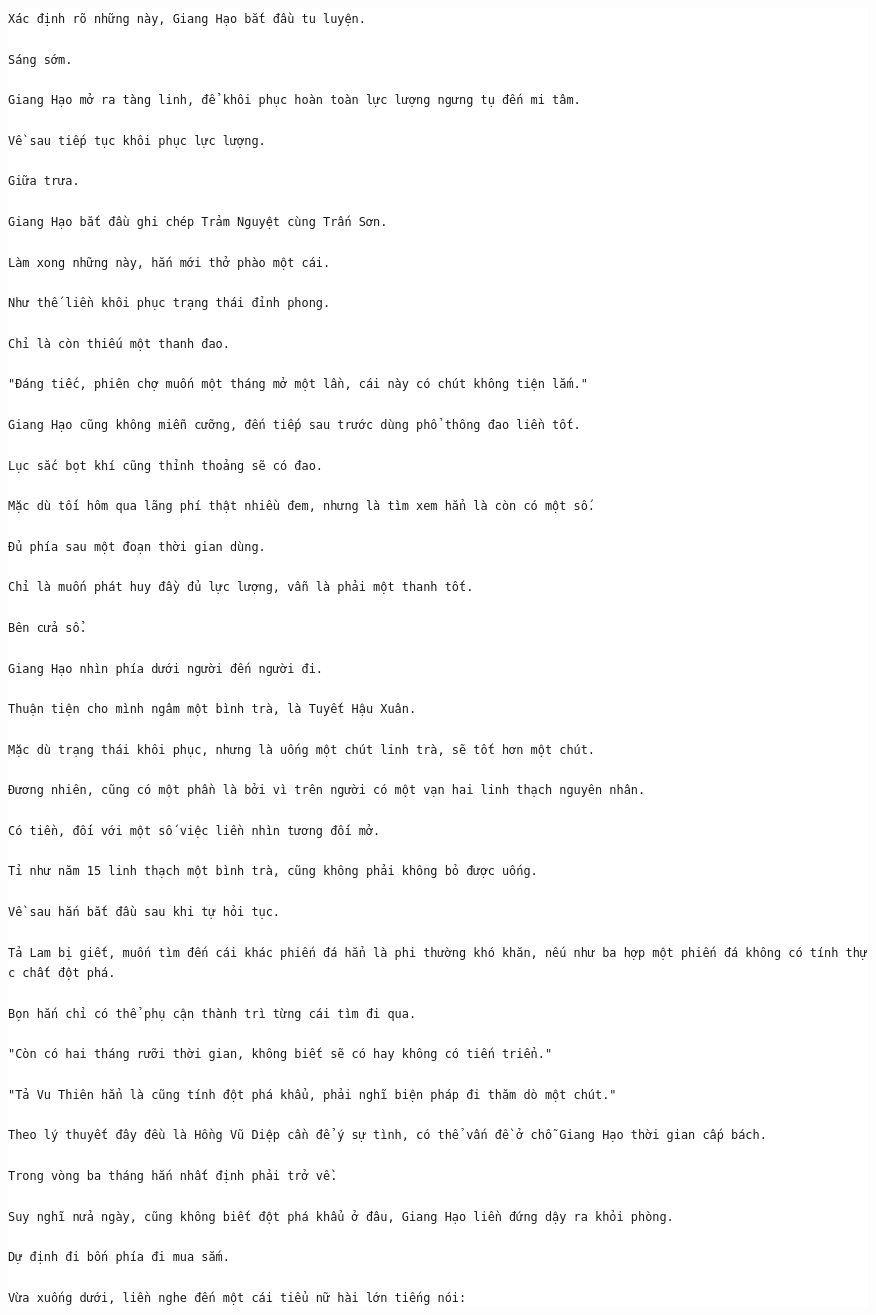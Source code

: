 	Xác định rõ những này, Giang Hạo bắt đầu tu luyện.

	Sáng sớm.

	Giang Hạo mở ra tàng linh, để khôi phục hoàn toàn lực lượng ngưng tụ đến mi tâm.

	Về sau tiếp tục khôi phục lực lượng.

	Giữa trưa.

	Giang Hạo bắt đầu ghi chép Trảm Nguyệt cùng Trấn Sơn.

	Làm xong những này, hắn mới thở phào một cái.

	Như thế liền khôi phục trạng thái đỉnh phong.

	Chỉ là còn thiếu một thanh đao.

	"Đáng tiếc, phiên chợ muốn một tháng mở một lần, cái này có chút không tiện lắm."

	Giang Hạo cũng không miễn cưỡng, đến tiếp sau trước dùng phổ thông đao liền tốt.

	Lục sắc bọt khí cũng thỉnh thoảng sẽ có đao.

	Mặc dù tối hôm qua lãng phí thật nhiều đem, nhưng là tìm xem hẳn là còn có một số.

	Đủ phía sau một đoạn thời gian dùng.

	Chỉ là muốn phát huy đầy đủ lực lượng, vẫn là phải một thanh tốt.

	Bên cửa sổ.

	Giang Hạo nhìn phía dưới người đến người đi.

	Thuận tiện cho mình ngâm một bình trà, là Tuyết Hậu Xuân.

	Mặc dù trạng thái khôi phục, nhưng là uống một chút linh trà, sẽ tốt hơn một chút.

	Đương nhiên, cũng có một phần là bởi vì trên người có một vạn hai linh thạch nguyên nhân.

	Có tiền, đối với một số việc liền nhìn tương đối mở.

	Tỉ như năm 15 linh thạch một bình trà, cũng không phải không bỏ được uống.

	Về sau hắn bắt đầu sau khi tự hỏi tục.

	Tả Lam bị giết, muốn tìm đến cái khác phiến đá hẳn là phi thường khó khăn, nếu như ba hợp một phiến đá không có tính thực chất đột phá.

	Bọn hắn chỉ có thể phụ cận thành trì từng cái tìm đi qua.

	"Còn có hai tháng rưỡi thời gian, không biết sẽ có hay không có tiến triển."

	"Tả Vu Thiên hẳn là cũng tính đột phá khẩu, phải nghĩ biện pháp đi thăm dò một chút."

	Theo lý thuyết đây đều là Hồng Vũ Diệp cần để ý sự tình, có thể vấn đề ở chỗ Giang Hạo thời gian cấp bách.

	Trong vòng ba tháng hắn nhất định phải trở về.

	Suy nghĩ nửa ngày, cũng không biết đột phá khẩu ở đâu, Giang Hạo liền đứng dậy ra khỏi phòng.

	Dự định đi bốn phía đi mua sắm.

	Vừa xuống dưới, liền nghe đến một cái tiểu nữ hài lớn tiếng nói:

